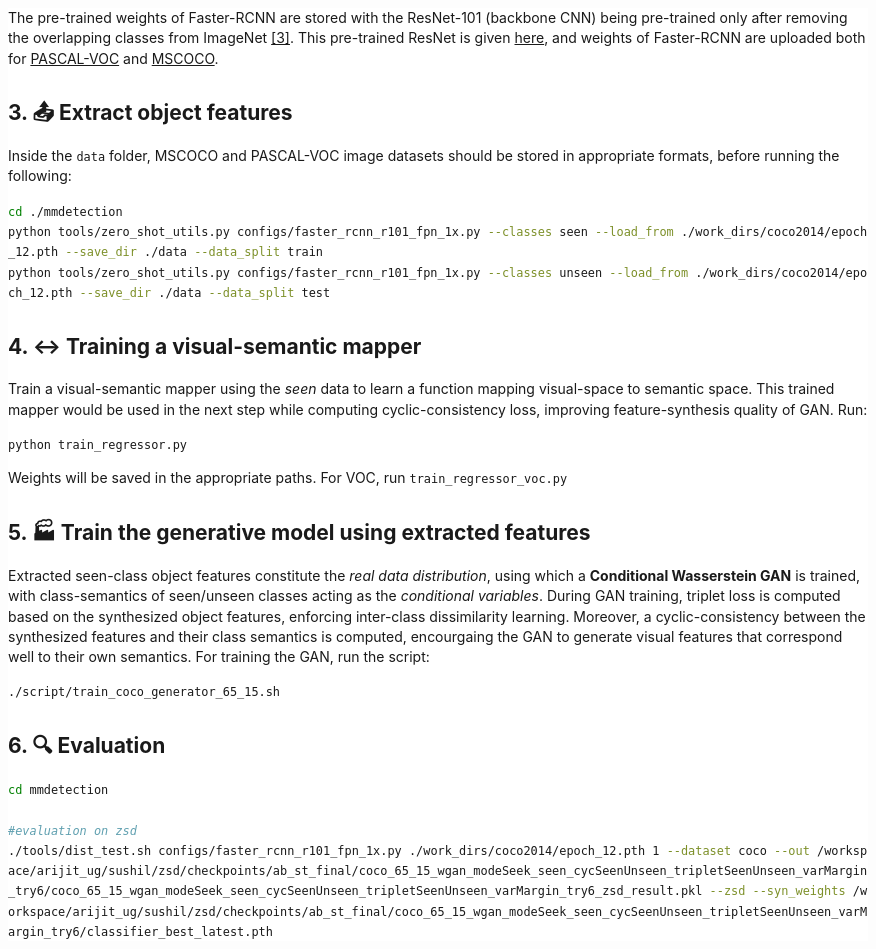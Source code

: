 The pre-trained weights of Faster-RCNN are stored with the ResNet-101 (backbone CNN) being pre-trained only after removing the overlapping classes from ImageNet [[3]](#3). This pre-trained ResNet is given [here](https://drive.google.com/file/d/1wAgWbceKwS6c_zjZ3KzkDm7SNoKQOynJ/view?usp=share_link), and weights of Faster-RCNN are uploaded both for [PASCAL-VOC](https://mega.nz/file/rIc2Qawa#kjZjqHYtIX6RTpIy9vmxIPZzeU-6v5Rw7Ea6NRylTnU) and [MSCOCO](https://mega.nz/file/TZ81kSpA#LX97kMk0SlOQE2FwBymr1kk1pRPZxzxVwrxDzLAXaDA).

## 3. :outbox_tray: Extract object features 
Inside the ```data``` folder, MSCOCO and PASCAL-VOC image datasets should be stored in appropriate formats, before running the following:

```bash
cd ./mmdetection
python tools/zero_shot_utils.py configs/faster_rcnn_r101_fpn_1x.py --classes seen --load_from ./work_dirs/coco2014/epoch_12.pth --save_dir ./data --data_split train
python tools/zero_shot_utils.py configs/faster_rcnn_r101_fpn_1x.py --classes unseen --load_from ./work_dirs/coco2014/epoch_12.pth --save_dir ./data --data_split test
```

## 4. :left_right_arrow: Training a visual-semantic mapper
Train a visual-semantic mapper using the *seen* data to learn a function mapping visual-space to semantic space. This trained mapper would be used in the next step while computing cyclic-consistency loss, improving feature-synthesis quality of GAN. Run:
```
python train_regressor.py 
```
Weights will be saved in the appropriate paths. For VOC, run ```train_regressor_voc.py```


## 5. :factory: Train the generative model using extracted features
Extracted seen-class object features constitute the *real data distribution*, using which a **Conditional Wasserstein GAN** is trained, with class-semantics of seen/unseen classes acting as the *conditional variables*. During GAN training, triplet loss is computed based on the synthesized object features, enforcing inter-class dissimilarity learning. Moreover, a cyclic-consistency between the synthesized features and their class semantics is computed, encourgaing the GAN to generate visual features that correspond well to their own semantics. For training the GAN, run the script:
```bash
./script/train_coco_generator_65_15.sh
```

## 6. :mag: Evaluation
```bash
cd mmdetection

#evaluation on zsd
./tools/dist_test.sh configs/faster_rcnn_r101_fpn_1x.py ./work_dirs/coco2014/epoch_12.pth 1 --dataset coco --out /workspace/arijit_ug/sushil/zsd/checkpoints/ab_st_final/coco_65_15_wgan_modeSeek_seen_cycSeenUnseen_tripletSeenUnseen_varMargin_try6/coco_65_15_wgan_modeSeek_seen_cycSeenUnseen_tripletSeenUnseen_varMargin_try6_zsd_result.pkl --zsd --syn_weights /workspace/arijit_ug/sushil/zsd/checkpoints/ab_st_final/coco_65_15_wgan_modeSeek_seen_cycSeenUnseen_tripletSeenUnseen_varMargin_try6/classifier_best_latest.pth
```
